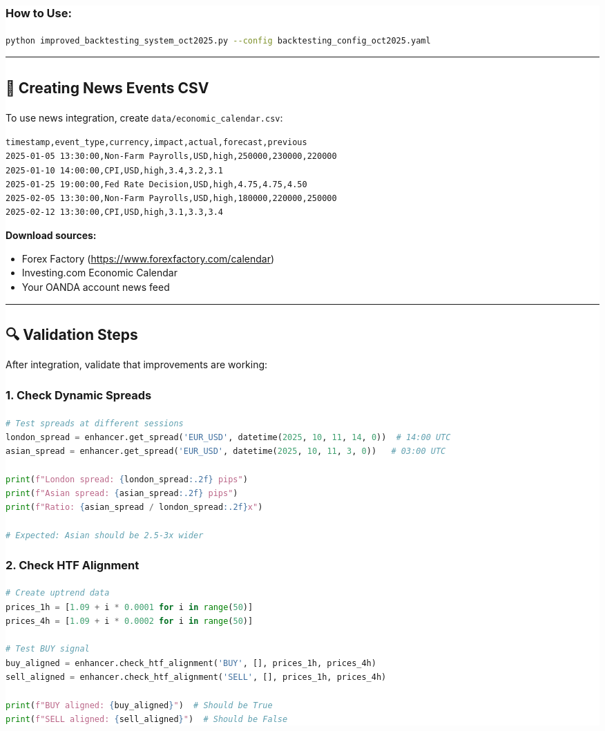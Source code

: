 ### How to Use:

```bash
python improved_backtesting_system_oct2025.py --config backtesting_config_oct2025.yaml
```

---

## 📝 Creating News Events CSV

To use news integration, create `data/economic_calendar.csv`:

```csv
timestamp,event_type,currency,impact,actual,forecast,previous
2025-01-05 13:30:00,Non-Farm Payrolls,USD,high,250000,230000,220000
2025-01-10 14:00:00,CPI,USD,high,3.4,3.2,3.1
2025-01-25 19:00:00,Fed Rate Decision,USD,high,4.75,4.75,4.50
2025-02-05 13:30:00,Non-Farm Payrolls,USD,high,180000,220000,250000
2025-02-12 13:30:00,CPI,USD,high,3.1,3.3,3.4
```

**Download sources:**
- Forex Factory (https://www.forexfactory.com/calendar)
- Investing.com Economic Calendar
- Your OANDA account news feed

---

## 🔍 Validation Steps

After integration, validate that improvements are working:

### 1. Check Dynamic Spreads

```python
# Test spreads at different sessions
london_spread = enhancer.get_spread('EUR_USD', datetime(2025, 10, 11, 14, 0))  # 14:00 UTC
asian_spread = enhancer.get_spread('EUR_USD', datetime(2025, 10, 11, 3, 0))   # 03:00 UTC

print(f"London spread: {london_spread:.2f} pips")
print(f"Asian spread: {asian_spread:.2f} pips")
print(f"Ratio: {asian_spread / london_spread:.2f}x")

# Expected: Asian should be 2.5-3x wider
```

### 2. Check HTF Alignment

```python
# Create uptrend data
prices_1h = [1.09 + i * 0.0001 for i in range(50)]
prices_4h = [1.09 + i * 0.0002 for i in range(50)]

# Test BUY signal
buy_aligned = enhancer.check_htf_alignment('BUY', [], prices_1h, prices_4h)
sell_aligned = enhancer.check_htf_alignment('SELL', [], prices_1h, prices_4h)

print(f"BUY aligned: {buy_aligned}")  # Should be True
print(f"SELL aligned: {sell_aligned}")  # Should be False
```
